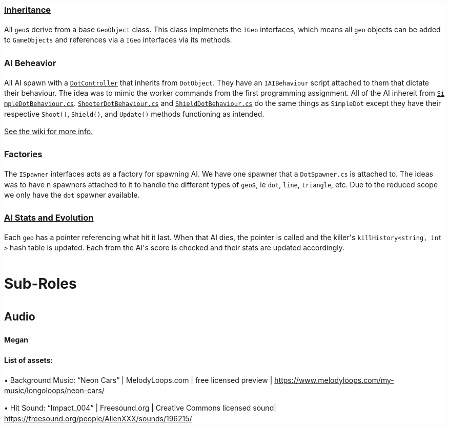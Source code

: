 ### [Inheritance](https://github.com/nhstaple/FlatCell/blob/c7c58a1c8f4b5e3cf7b76719fe2783dc9fc3c64b/ProjectFiles/FlatCell/Assets/Scripts/Geos/GeoObject.cs#L163)
All `geo`s derive from a base `GeoObject` class. This class implmenets the `IGeo` interfaces, which means all `geo` objects can be added to `GameObjects` and references via a `IGeo` interfaces via its methods.

### AI Beheavior
All AI spawn with a [`DotController`](https://github.com/nhstaple/FlatCell/blob/dev/ProjectFiles/FlatCell/Assets/Scripts/Controllers/DotController.cs) that inherits from `DotObject`. They have an `IAIBehaviour` script attached to them that dictate their behaviour. The idea was to mimic the worker commands from the first programming assignment. All of the AI inhereit from [`SimpleDotBehaviour.cs`](https://github.com/nhstaple/FlatCell/blob/dev/ProjectFiles/FlatCell/Assets/Scripts/Controllers/SimpleDotBehaviour.cs). [`ShooterDotBehaviour.cs`](https://github.com/nhstaple/FlatCell/blob/dev/ProjectFiles/FlatCell/Assets/Scripts/Controllers/ShooterDotBehaviour.cs) and [`ShieldDotBehaviour.cs`](https://github.com/nhstaple/FlatCell/blob/dev/ProjectFiles/FlatCell/Assets/Scripts/Controllers/ShieldDotBehaviour.cs) do the same things as `SimpleDot` except they have their respective `Shoot()`, `Shield()`, and `Update()` methods functioning as intended.

[See the wiki for more info.](https://github.com/nhstaple/FlatCell/wiki/IAIBehaviour)

### [Factories](https://github.com/nhstaple/FlatCell/blob/c7c58a1c8f4b5e3cf7b76719fe2783dc9fc3c64b/ProjectFiles/FlatCell/Assets/Scripts/Spawner/DotSpawner.cs#L68)
The `ISpawner` interfaces acts as a factory for spawning AI. We have one spawner that a `DotSpawner.cs` is attached to. The ideas was to have n spawners attached to it to handle the different types of `geo`s, ie `dot`, `line`, `triangle`, etc. Due to the reduced scope we only have the `dot` spawner available.

### [AI Stats and Evolution](https://github.com/nhstaple/FlatCell/blob/c7c58a1c8f4b5e3cf7b76719fe2783dc9fc3c64b/ProjectFiles/FlatCell/Assets/Scripts/Controllers/SimpleDotBehaviour.cs#L84)
Each `geo` has a pointer referencing what hit it last. When that AI dies, the pointer is called and the killer's `killHistory<string, int>` hash table is updated. Each from the AI's score is checked and their stats are updated accordingly.

# Sub-Roles

## Audio
#### Megan
#### List of assets:

•	Background Music: “Neon Cars” | MelodyLoops.com | free licensed preview | https://www.melodyloops.com/my-music/longoloops/neon-cars/

•	Hit Sound: “Impact_004” | Freesound.org | Creative Commons licensed sound| https://freesound.org/people/AlienXXX/sounds/196215/
